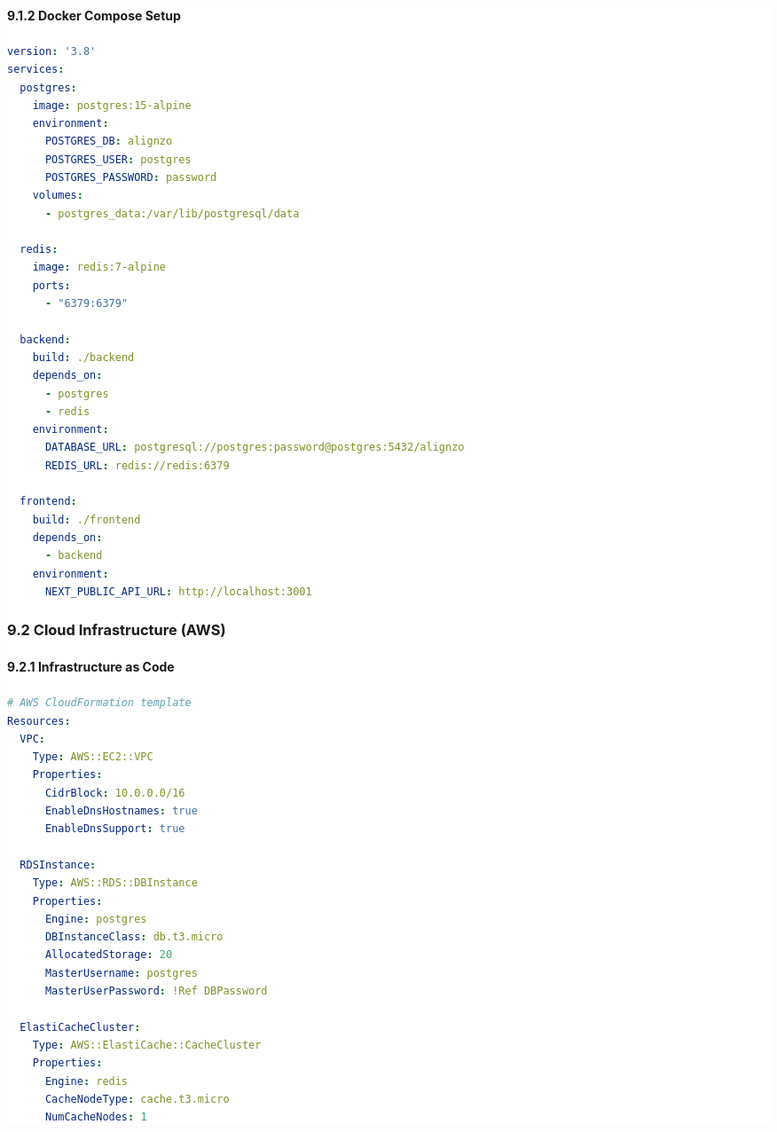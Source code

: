 #### 9.1.2 Docker Compose Setup
```yaml
version: '3.8'
services:
  postgres:
    image: postgres:15-alpine
    environment:
      POSTGRES_DB: alignzo
      POSTGRES_USER: postgres
      POSTGRES_PASSWORD: password
    volumes:
      - postgres_data:/var/lib/postgresql/data

  redis:
    image: redis:7-alpine
    ports:
      - "6379:6379"

  backend:
    build: ./backend
    depends_on:
      - postgres
      - redis
    environment:
      DATABASE_URL: postgresql://postgres:password@postgres:5432/alignzo
      REDIS_URL: redis://redis:6379

  frontend:
    build: ./frontend
    depends_on:
      - backend
    environment:
      NEXT_PUBLIC_API_URL: http://localhost:3001
```

### 9.2 Cloud Infrastructure (AWS)

#### 9.2.1 Infrastructure as Code
```yaml
# AWS CloudFormation template
Resources:
  VPC:
    Type: AWS::EC2::VPC
    Properties:
      CidrBlock: 10.0.0.0/16
      EnableDnsHostnames: true
      EnableDnsSupport: true

  RDSInstance:
    Type: AWS::RDS::DBInstance
    Properties:
      Engine: postgres
      DBInstanceClass: db.t3.micro
      AllocatedStorage: 20
      MasterUsername: postgres
      MasterUserPassword: !Ref DBPassword

  ElastiCacheCluster:
    Type: AWS::ElastiCache::CacheCluster
    Properties:
      Engine: redis
      CacheNodeType: cache.t3.micro
      NumCacheNodes: 1
```